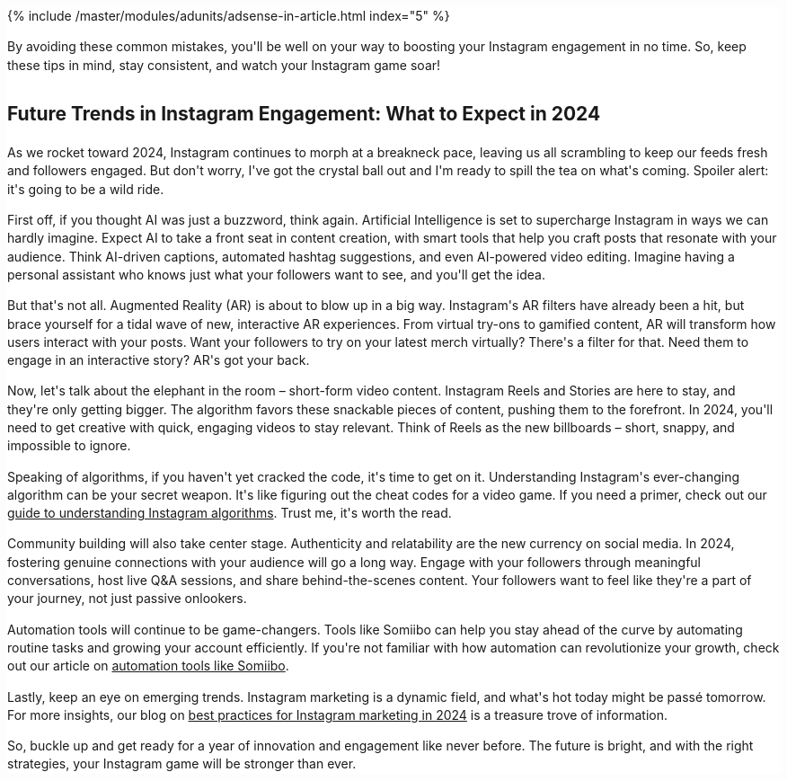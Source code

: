 {% include /master/modules/adunits/adsense-in-article.html index="5" %}

By avoiding these common mistakes, you'll be well on your way to boosting your Instagram engagement in no time. So, keep these tips in mind, stay consistent, and watch your Instagram game soar!

## Future Trends in Instagram Engagement: What to Expect in 2024

As we rocket toward 2024, Instagram continues to morph at a breakneck pace, leaving us all scrambling to keep our feeds fresh and followers engaged. But don't worry, I've got the crystal ball out and I'm ready to spill the tea on what's coming. Spoiler alert: it's going to be a wild ride.

First off, if you thought AI was just a buzzword, think again. Artificial Intelligence is set to supercharge Instagram in ways we can hardly imagine. Expect AI to take a front seat in content creation, with smart tools that help you craft posts that resonate with your audience. Think AI-driven captions, automated hashtag suggestions, and even AI-powered video editing. Imagine having a personal assistant who knows just what your followers want to see, and you'll get the idea.

But that's not all. Augmented Reality (AR) is about to blow up in a big way. Instagram's AR filters have already been a hit, but brace yourself for a tidal wave of new, interactive AR experiences. From virtual try-ons to gamified content, AR will transform how users interact with your posts. Want your followers to try on your latest merch virtually? There's a filter for that. Need them to engage in an interactive story? AR's got your back.

Now, let's talk about the elephant in the room – short-form video content. Instagram Reels and Stories are here to stay, and they're only getting bigger. The algorithm favors these snackable pieces of content, pushing them to the forefront. In 2024, you'll need to get creative with quick, engaging videos to stay relevant. Think of Reels as the new billboards – short, snappy, and impossible to ignore.

Speaking of algorithms, if you haven't yet cracked the code, it's time to get on it. Understanding Instagram's ever-changing algorithm can be your secret weapon. It's like figuring out the cheat codes for a video game. If you need a primer, check out our [guide to understanding Instagram algorithms](https://instagrowify.com/blog/understanding-instagram-algorithms-what-you-need-to-know-for-effective-growth). Trust me, it's worth the read.

Community building will also take center stage. Authenticity and relatability are the new currency on social media. In 2024, fostering genuine connections with your audience will go a long way. Engage with your followers through meaningful conversations, host live Q&A sessions, and share behind-the-scenes content. Your followers want to feel like they're a part of your journey, not just passive onlookers.

Automation tools will continue to be game-changers. Tools like Somiibo can help you stay ahead of the curve by automating routine tasks and growing your account efficiently. If you're not familiar with how automation can revolutionize your growth, check out our article on [automation tools like Somiibo](https://instagrowify.com/blog/how-can-automation-tools-like-somiibo-revolutionize-your-instagram-growth).

Lastly, keep an eye on emerging trends. Instagram marketing is a dynamic field, and what's hot today might be passé tomorrow. For more insights, our blog on [best practices for Instagram marketing in 2024](https://instagrowify.com/blog/what-are-the-best-practices-for-instagram-marketing-in-2024) is a treasure trove of information.

So, buckle up and get ready for a year of innovation and engagement like never before. The future is bright, and with the right strategies, your Instagram game will be stronger than ever.
